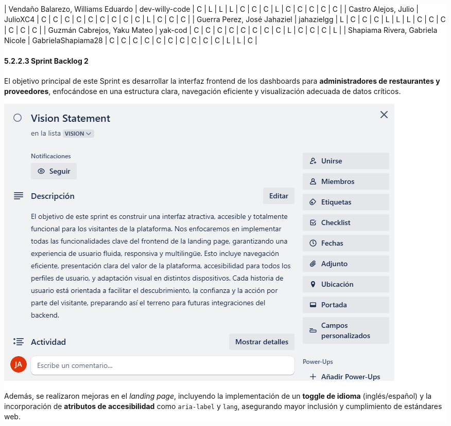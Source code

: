| Vendaño Balarezo, Williams Eduardo | dev-willy-code     | C                        | L                              | L                        | L                             | C                    | C                         | C                   | L                                  | C                                          | C                     | C                      | C                      | C                |
| Castro Alejos, Julio                | JulioXC4           | C                        | C                              | C                        | C                             | C                    | C                         | C                   | C                                  | C                                          | L                     | C                      | C                      | C                |
| Guerra Perez, José Jahaziel        | jahazielgg         | L                        | C                              | C                        | C                             | L                    | L                         | L                   | C                                  | C                                          | C                     | C                      | C                      | C                |
| Guzmán Cabrejos, Yaku Mateo        | yak-cod            | C                        | C                              | C                        | C                             | C                    | C                         | C                   | C                                  | L                                          | C                     | C                      | C                      | L                |
| Shapiama Rivera, Gabriela Nicole    | GabrielaShapiama28 | C                        | C                              | C                        | C                             | C                    | C                         | C                   | C                                  | C                                          | C                     | L                      | L                      | C                |

</div>

#### 5.2.2.3 Sprint Backlog 2

El objetivo principal de este Sprint es desarrollar la interfaz frontend de los dashboards para **administradores de restaurantes y proveedores**, enfocándose en una estructura clara, navegación eficiente y visualización adecuada de datos críticos. 

![Board Sprint 2](assets/images/cap5/vision-statement-sprint2.png)

Además, se realizaron mejoras en el *landing page*, incluyendo la implementación de un **toggle de idioma** (inglés/español) y la incorporación de **atributos de accesibilidad** como `aria-label` y `lang`, asegurando mayor inclusión y cumplimiento de estándares web.
